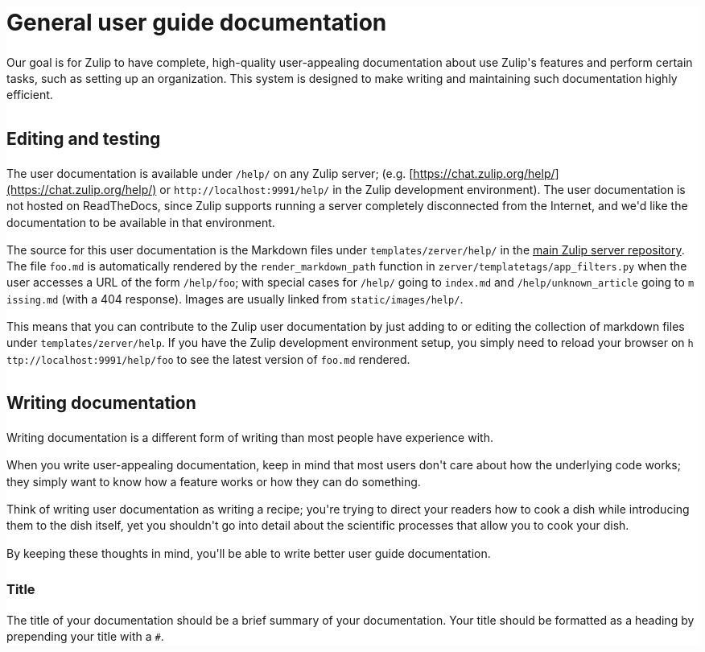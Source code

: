 # General user guide documentation

Our goal is for Zulip to have complete, high-quality user-appealing
documentation about use Zulip's features and perform certain tasks, such as
setting up an organization. This system is designed to make writing and
maintaining such documentation highly efficient.

## Editing and testing

The user documentation is available under `/help/` on any Zulip server;
(e.g. [https://chat.zulip.org/help/](https://chat.zulip.org/help/) or
`http://localhost:9991/help/` in the Zulip development environment). The
user documentation is not hosted on ReadTheDocs, since Zulip supports
running a server completely disconnected from the Internet, and we'd like
the documentation to be available in that environment.

 The source for this user documentation is the Markdown files under
`templates/zerver/help/` in the
[main Zulip server repository](https://github.com/zulip/zulip). The file
`foo.md` is automatically rendered by the `render_markdown_path` function in
`zerver/templatetags/app_filters.py` when the user accesses a URL of the
form `/help/foo`; with special cases for `/help/` going to `index.md` and
`/help/unknown_article` going to `missing.md` (with a 404 response). Images
are usually linked from `static/images/help/`.

This means that you can contribute to the Zulip user documentation by just
adding to or editing the collection of markdown files under
`templates/zerver/help`.  If you have the Zulip development environment
setup, you simply need to reload your browser on
`http://localhost:9991/help/foo` to see the latest version of `foo.md`
rendered.

## Writing documentation

Writing documentation is a different form of writing than most people have
experience with.

When you write user-appealing documentation, keep in mind that most users
don't care about how the underlying code works; they simply want to know
how a feature works or how they can do something.

Think of writing user documentation as writing a recipe; you're trying to
direct your readers how to cook a dish while introducing them to the dish
itself, yet you shouldn't go into detail about the scientific processes that
allow you to cook your dish.

By keeping these thoughts in mind, you'll be able to write better
user guide documentation.

### Title

The title of your documentation should be a brief summary of your
documentation. Your title should be formatted as a heading by prepending
your title with a `#`.
